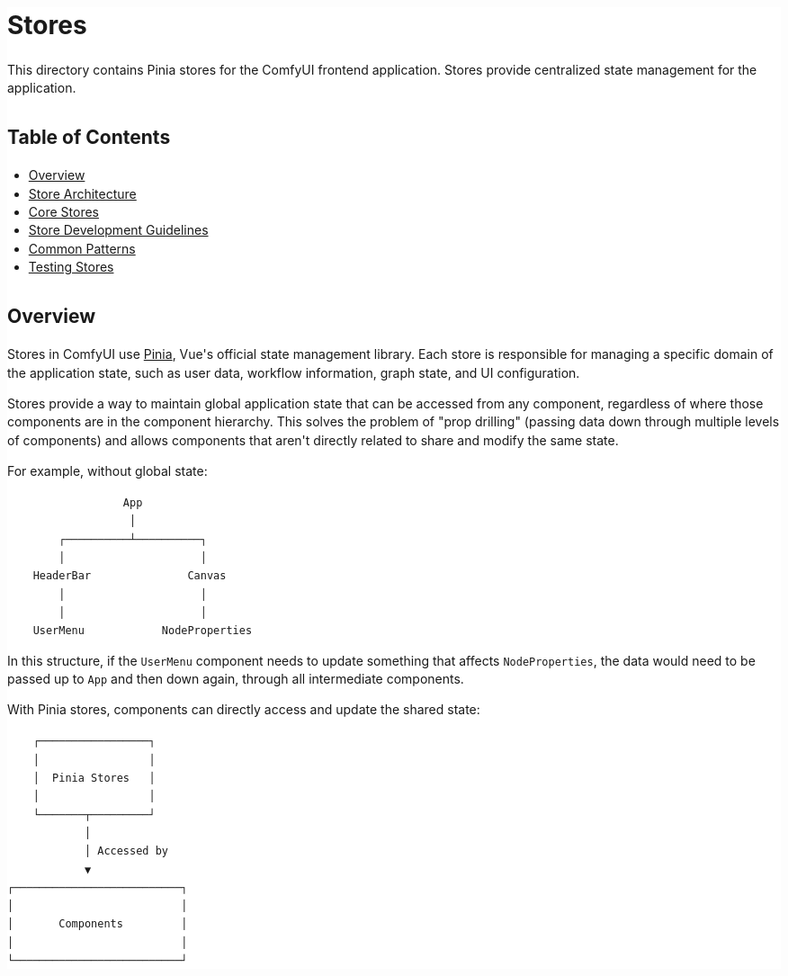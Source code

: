# Stores

This directory contains Pinia stores for the ComfyUI frontend application. Stores provide centralized state management for the application.

## Table of Contents

- [Overview](#overview)
- [Store Architecture](#store-architecture)
- [Core Stores](#core-stores)
- [Store Development Guidelines](#store-development-guidelines)
- [Common Patterns](#common-patterns)
- [Testing Stores](#testing-stores)

## Overview

Stores in ComfyUI use [Pinia](https://pinia.vuejs.org/), Vue's official state management library. Each store is responsible for managing a specific domain of the application state, such as user data, workflow information, graph state, and UI configuration.

Stores provide a way to maintain global application state that can be accessed from any component, regardless of where those components are in the component hierarchy. This solves the problem of "prop drilling" (passing data down through multiple levels of components) and allows components that aren't directly related to share and modify the same state.

For example, without global state:
```
                  App
                   │
        ┌──────────┴──────────┐
        │                     │
    HeaderBar               Canvas
        │                     │
        │                     │
    UserMenu            NodeProperties
```

In this structure, if the `UserMenu` component needs to update something that affects `NodeProperties`, the data would need to be passed up to `App` and then down again, through all intermediate components.

With Pinia stores, components can directly access and update the shared state:
```
    ┌─────────────────┐
    │                 │
    │  Pinia Stores   │
    │                 │
    └───────┬─────────┘
            │
            │ Accessed by
            ▼
┌──────────────────────────┐
│                          │
│       Components         │
│                          │
└──────────────────────────┘
```
